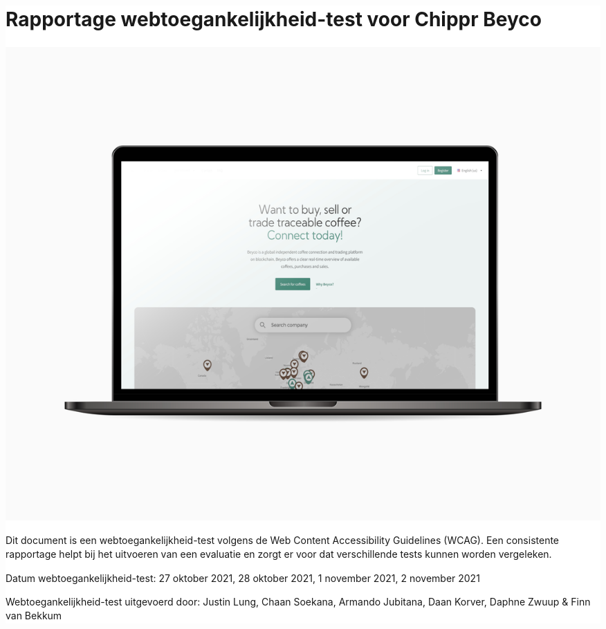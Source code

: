 # Rapportage webtoegankelijkheid-test voor Chippr Beyco

![Beyco Visual](assets/mockup.jpg)

Dit document is een webtoegankelijkheid-test volgens de Web Content Accessibility Guidelines (WCAG). Een consistente rapportage helpt bij het uitvoeren van een evaluatie en zorgt er voor dat verschillende tests kunnen worden vergeleken.

Datum webtoegankelijkheid-test: 
27 oktober 2021, 
28 oktober 2021, 
1 november 2021,
2 november 2021

Webtoegankelijkheid-test uitgevoerd door: Justin Lung, Chaan Soekana, Armando Jubitana, Daan Korver, Daphne Zwuup & Finn van Bekkum
